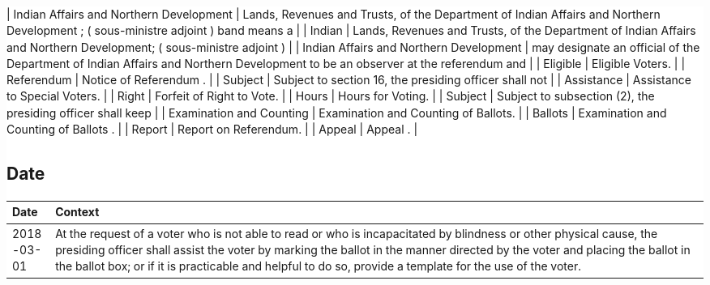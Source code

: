 | Indian Affairs and Northern Development | Lands, Revenues and Trusts, of the Department of Indian Affairs and Northern Development ; ( sous-ministre adjoint ) band means a |
| Indian                                  | Lands, Revenues and Trusts, of the Department of Indian Affairs and Northern Development; ( sous-ministre adjoint )               |
| Indian Affairs and Northern Development | may designate an official of the Department of Indian Affairs and Northern Development to be an observer at the referendum and    |
| Eligible                                | Eligible  Voters.                                                                                                                 |
| Referendum                              | Notice of  Referendum .                                                                                                           |
| Subject                                 | Subject to section 16, the presiding officer shall not                                                                            |
| Assistance                              | Assistance  to Special Voters.                                                                                                    |
| Right                                   | Forfeit of  Right  to Vote.                                                                                                       |
| Hours                                   | Hours  for Voting.                                                                                                                |
| Subject                                 | Subject to subsection (2), the presiding officer shall keep                                                                       |
| Examination and Counting                | Examination and Counting  of Ballots.                                                                                             |
| Ballots                                 | Examination and Counting of  Ballots .                                                                                            |
| Report                                  | Report  on Referendum.                                                                                                            |
| Appeal                                  | Appeal .                                                                                                                          |


## Date
| Date       | Context                                                                                                                                                                                                                                                                                                                                                     |
|:-----------|:------------------------------------------------------------------------------------------------------------------------------------------------------------------------------------------------------------------------------------------------------------------------------------------------------------------------------------------------------------|
| 2018-03-01 | At the request of a voter who is not able to read or who is incapacitated by blindness or other physical cause, the presiding officer shall assist the voter by marking the ballot in the manner directed by the voter and placing the ballot in the ballot box; or if it is practicable and helpful to do so, provide a template for the use of the voter. |


